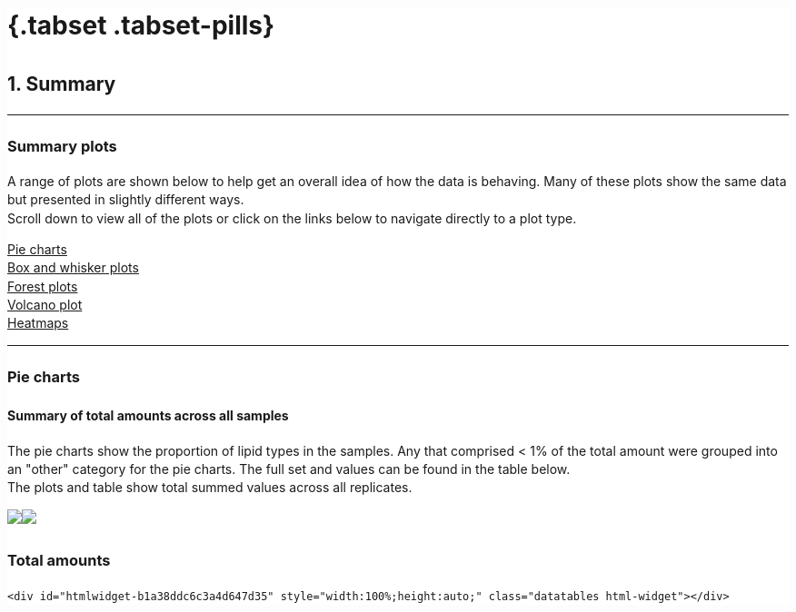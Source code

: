 











# {.tabset .tabset-pills}

## 1. Summary





<hr class="style2">  

### Summary plots   
A range of plots are shown below to help get an overall idea of how the data is behaving. Many of these plots show the same data but presented in slightly different ways.   
Scroll down to view all of the plots or click on the links below to navigate directly to 
a plot type.

<a href="#pie-charts">Pie charts</a><br>
<a href="#box-and-whisker">Box and whisker plots</a><br>
<a href="#forest-plots-for-log2-ratios">Forest plots</a><br>
<a href="#volcano-plot">Volcano plot</a><br>
<a href="#heatmaps">Heatmaps</a><br>

<hr> 

### Pie charts   
#### Summary of total amounts across all samples   

The pie charts show the proportion of lipid types in the samples. Any that comprised
< 1% of the total amount were grouped into an "other" category for the pie charts.
The full set and values can be found in the table below.  
The plots and table show total summed values across all replicates.



<img src="out/figures/main_pie_charts-1.png" width="50%" /><img src="out/figures/main_pie_charts-2.png" width="50%" />

  








### Total amounts

```{=html}
<div id="htmlwidget-b1a38ddc6c3a4d647d35" style="width:100%;height:auto;" class="datatables html-widget"></div>
```
